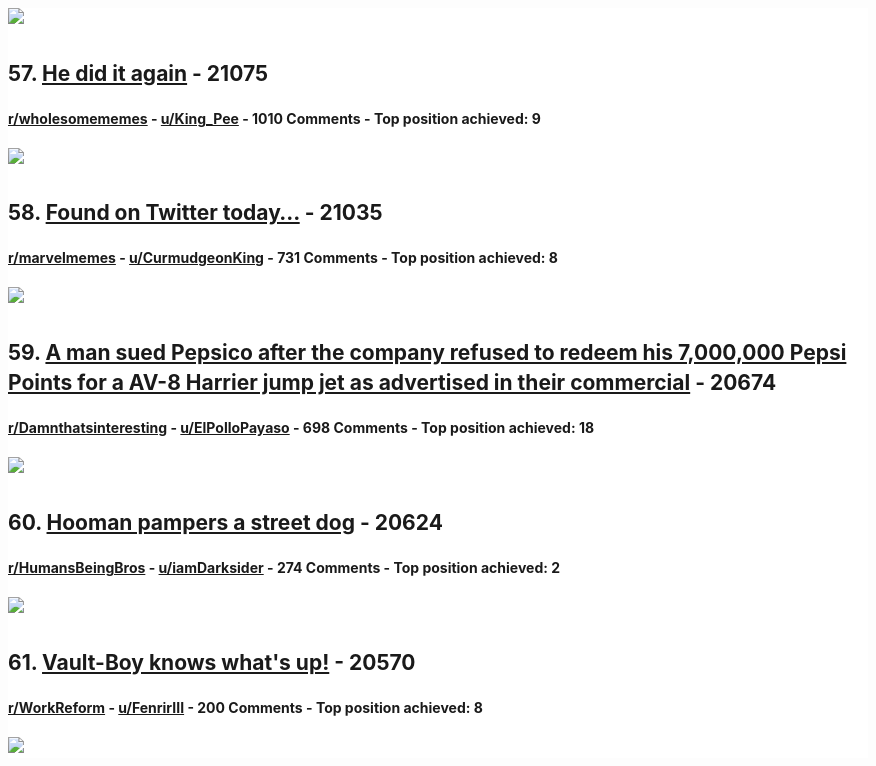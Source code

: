<a href="https://i.redd.it/puf4m5jzxgya1.jpg"><img src="https://a.thumbs.redditmedia.com/Chl0vp6kv8ziqO1zzxN7yFaqLyMMUvY_aXETU_CZEg4.jpg"></img></a>

## 57. [He did it again](http://reddit.com/r/wholesomememes/comments/13agryr/he_did_it_again/) - 21075
#### [r/wholesomememes](http://reddit.com/r/wholesomememes) - [u/King_Pee](http://reddit.com/u/King_Pee) - 1010 Comments - Top position achieved: 9

<a href="https://i.redd.it/6qtxig0noeya1.jpg"><img src="https://b.thumbs.redditmedia.com/p9USLb0oxP9Co5A3RbTD-hBPsAWN_a6dzeQoiyD8uTQ.jpg"></img></a>

## 58. [Found on Twitter today…](http://reddit.com/r/marvelmemes/comments/13a94ie/found_on_twitter_today/) - 21035
#### [r/marvelmemes](http://reddit.com/r/marvelmemes) - [u/CurmudgeonKing](http://reddit.com/u/CurmudgeonKing) - 731 Comments - Top position achieved: 8

<a href="https://i.redd.it/hjtgybndwcya1.jpg"><img src="https://b.thumbs.redditmedia.com/tHWICDunJgADwA3nyAWX1UFi-_QBR37TtNBetHdpPkg.jpg"></img></a>

## 59. [A man sued Pepsico after the company refused to redeem his 7,000,000 Pepsi Points for a AV-8 Harrier jump jet as advertised in their commercial](http://reddit.com/r/Damnthatsinteresting/comments/13b1xlb/a_man_sued_pepsico_after_the_company_refused_to/) - 20674
#### [r/Damnthatsinteresting](http://reddit.com/r/Damnthatsinteresting) - [u/ElPolloPayaso](http://reddit.com/u/ElPolloPayaso) - 698 Comments - Top position achieved: 18

<a href="https://i.redd.it/pxe69nuvgiya1.jpg"><img src="https://b.thumbs.redditmedia.com/Vg3Y-hlzqzVHlSoMyDH0KhjDpq68Tdbs35cNB_S8O6s.jpg"></img></a>

## 60. [Hooman pampers a street dog](http://reddit.com/r/HumansBeingBros/comments/13adnfe/hooman_pampers_a_street_dog/) - 20624
#### [r/HumansBeingBros](http://reddit.com/r/HumansBeingBros) - [u/iamDarksider](http://reddit.com/u/iamDarksider) - 274 Comments - Top position achieved: 2

<a href="https://v.redd.it/l1djtw2yecya1"><img src="https://external-preview.redd.it/jCDq5yrSb2gfjxhvhwM0gsRDODoXYCAuZrktAsAC_vA.png?width=140&amp;height=140&amp;crop=140:140,smart&amp;format=jpg&amp;v=enabled&amp;lthumb=true&amp;s=0c070da04f5a638209324781f578927b2c89232c"></img></a>

## 61. [Vault-Boy knows what's up!](http://reddit.com/r/WorkReform/comments/13a9hkc/vaultboy_knows_whats_up/) - 20570
#### [r/WorkReform](http://reddit.com/r/WorkReform) - [u/FenrirIII](http://reddit.com/u/FenrirIII) - 200 Comments - Top position achieved: 8

<a href="https://i.redd.it/x75zlyy0tcya1.png"><img src="https://b.thumbs.redditmedia.com/Ni3bXFyHPJPwiXSHKDG2VIbWypDeB6cMrpiZ2OoUvfI.jpg"></img></a>
